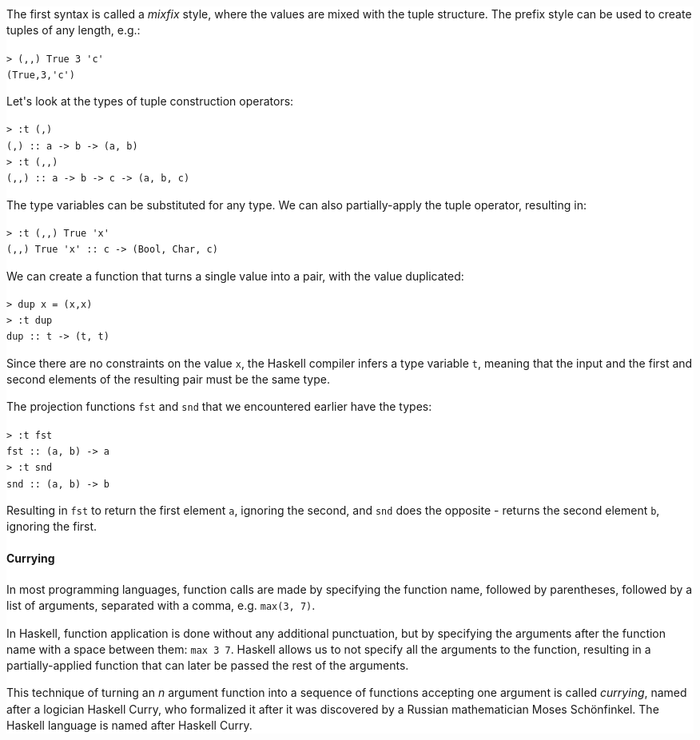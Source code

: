 The first syntax is called a *mixfix* style, where the values are mixed with the tuple structure. The prefix style can be used to create tuples of any length, e.g.:

```
> (,,) True 3 'c'
(True,3,'c')
```

Let's look at the types of tuple construction operators:

```
> :t (,)
(,) :: a -> b -> (a, b)
> :t (,,)
(,,) :: a -> b -> c -> (a, b, c)
```

The type variables can be substituted for any type. We can also partially-apply the tuple operator, resulting in:

```
> :t (,,) True 'x'
(,,) True 'x' :: c -> (Bool, Char, c)
```

We can create a function that turns a single value into a pair, with the value duplicated:

```
> dup x = (x,x)
> :t dup
dup :: t -> (t, t)
```

Since there are no constraints on the value `x`, the Haskell compiler infers a type variable `t`, meaning that the input and the first and second elements of the resulting pair must be the same type.

The projection functions `fst` and `snd` that we encountered earlier have the types:

```
> :t fst
fst :: (a, b) -> a
> :t snd
snd :: (a, b) -> b
```

Resulting in `fst` to return the first element `a`, ignoring the second, and `snd` does the opposite - returns the second element `b`, ignoring the first.

#### Currying

In most programming languages, function calls are made by specifying the function name, followed by parentheses, followed by a list of arguments, separated with a comma, e.g. `max(3, 7)`.

In Haskell, function application is done without any additional punctuation, but by specifying the arguments after the function name with a space between them: `max 3 7`. Haskell allows us to not specify all the arguments to the function, resulting in a partially-applied function that can later be passed the rest of the arguments.

This technique of turning an *n* argument function into a sequence of functions accepting one argument is called *currying*, named after a logician Haskell Curry, who formalized it after it was discovered by a Russian mathematician Moses Schönfinkel. The Haskell language is named after Haskell Curry.
